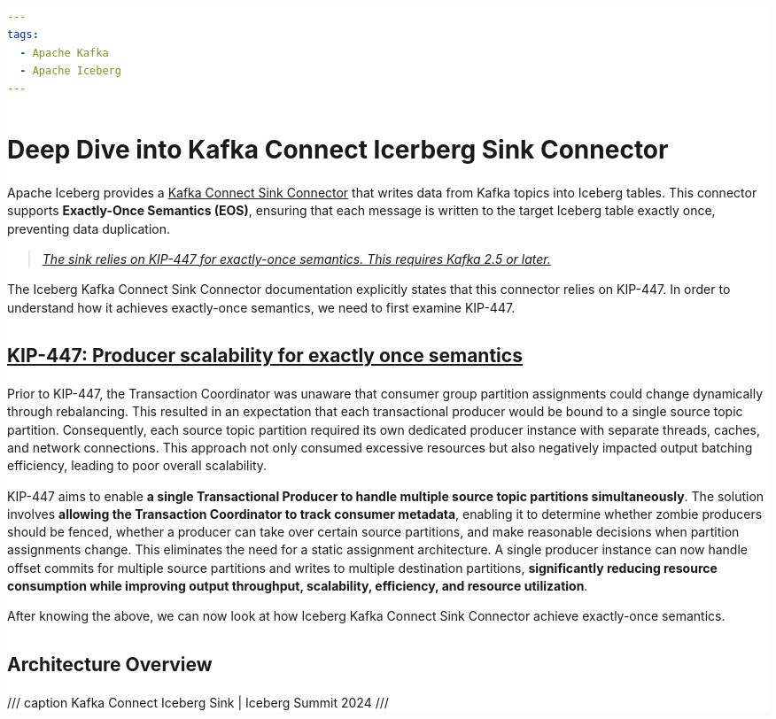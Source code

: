```yaml
---
tags:
  - Apache Kafka
  - Apache Iceberg
---
```

# Deep Dive into Kafka Connect Icerberg Sink Connector

Apache Iceberg provides a [Kafka Connect Sink Connector](https://iceberg.apache.org/docs/latest/kafka-connect/) that writes data from Kafka topics into Iceberg tables. This connector supports **Exactly-Once Semantics (EOS)**, ensuring that each message is written to the target Iceberg table exactly once, preventing data duplication.

> [*The sink relies on KIP-447 for exactly-once semantics. This requires Kafka 2.5 or later.*](https://iceberg.apache.org/docs/latest/kafka-connect/#requirements)

The Iceberg Kafka Connect Sink Connector documentation explicitly states that this connector relies on KIP-447. In order to understand how it achieves exactly-once semantics, we need to first examine KIP-447.

## [KIP-447: Producer scalability for exactly once semantics](https://cwiki.apache.org/confluence/display/KAFKA/KIP-447%3A+Producer+scalability+for+exactly+once+semantics)

Prior to KIP-447, the Transaction Coordinator was unaware that consumer group partition assignments could change dynamically through rebalancing. This resulted in an expectation that each transactional producer would be bound to a single source topic partition. Consequently, each source topic partition required its own dedicated producer instance with separate threads, caches, and network connections. This approach not only consumed excessive resources but also negatively impacted output batching efficiency, leading to poor overall scalability.

KIP-447 aims to enable **a single Transactional Producer to handle multiple source topic partitions simultaneously**. The solution involves **allowing the Transaction Coordinator to track consumer metadata**, enabling it to determine whether zombie producers should be fenced, whether a producer can take over certain source partitions, and make reasonable decisions when partition assignments change. This eliminates the need for a static assignment architecture. A single producer instance can now handle offset commits for multiple source partitions and writes to multiple destination partitions, **significantly reducing resource consumption while improving output throughput, scalability, efficiency, and resource utilization**.

After knowing the above, we can now look at how Iceberg Kafka Connect Sink Connector achieve exactly-once semantics.

## Architecture Overview

<iframe width="560" height="315" src="https://www.youtube.com/embed/5ywgsh2Wzm4?si=Vdm-g44ME-uSASvI" title="YouTube video player" frameborder="0" allow="accelerometer; autoplay; clipboard-write; encrypted-media; gyroscope; picture-in-picture; web-share" referrerpolicy="strict-origin-when-cross-origin" allowfullscreen></iframe>
/// caption
Kafka Connect Iceberg Sink | Iceberg Summit 2024
///
